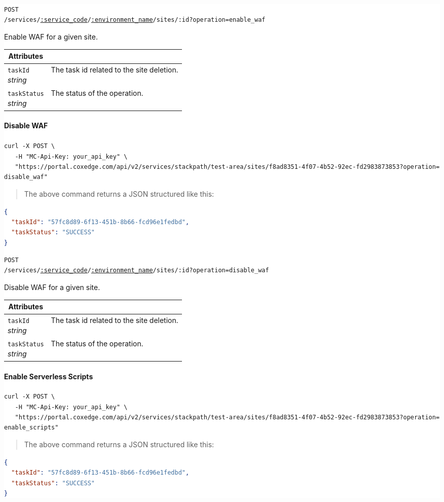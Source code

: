 <code>POST /services/<a href="#administration-service-connections">:service_code</a>/<a href="#administration-environments">:environment_name</a>/sites/:id?operation=enable_waf</code>

Enable WAF for a given site.

| Attributes                 | &nbsp;                                    |
| -------------------------- | ----------------------------------------- |
| `taskId` <br/>_string_     | The task id related to the site deletion. |
| `taskStatus` <br/>_string_ | The status of the operation.              |



#### Disable WAF

```shell
curl -X POST \
   -H "MC-Api-Key: your_api_key" \
   "https://portal.coxedge.com/api/v2/services/stackpath/test-area/sites/f8ad8351-4f07-4b52-92ec-fd2983873853?operation=disable_waf"
```

> The above command returns a JSON structured like this:

```json
{
  "taskId": "57fc8d89-6f13-451b-8b66-fcd96e1fedbd",
  "taskStatus": "SUCCESS"
}
```

<code>POST /services/<a href="#administration-service-connections">:service_code</a>/<a href="#administration-environments">:environment_name</a>/sites/:id?operation=disable_waf</code>

Disable WAF for a given site.

| Attributes                 | &nbsp;                                    |
| -------------------------- | ----------------------------------------- |
| `taskId` <br/>_string_     | The task id related to the site deletion. |
| `taskStatus` <br/>_string_ | The status of the operation.              |



#### Enable Serverless Scripts

```shell
curl -X POST \
   -H "MC-Api-Key: your_api_key" \
   "https://portal.coxedge.com/api/v2/services/stackpath/test-area/sites/f8ad8351-4f07-4b52-92ec-fd2983873853?operation=enable_scripts"
```

> The above command returns a JSON structured like this:

```json
{
  "taskId": "57fc8d89-6f13-451b-8b66-fcd96e1fedbd",
  "taskStatus": "SUCCESS"
}
```
